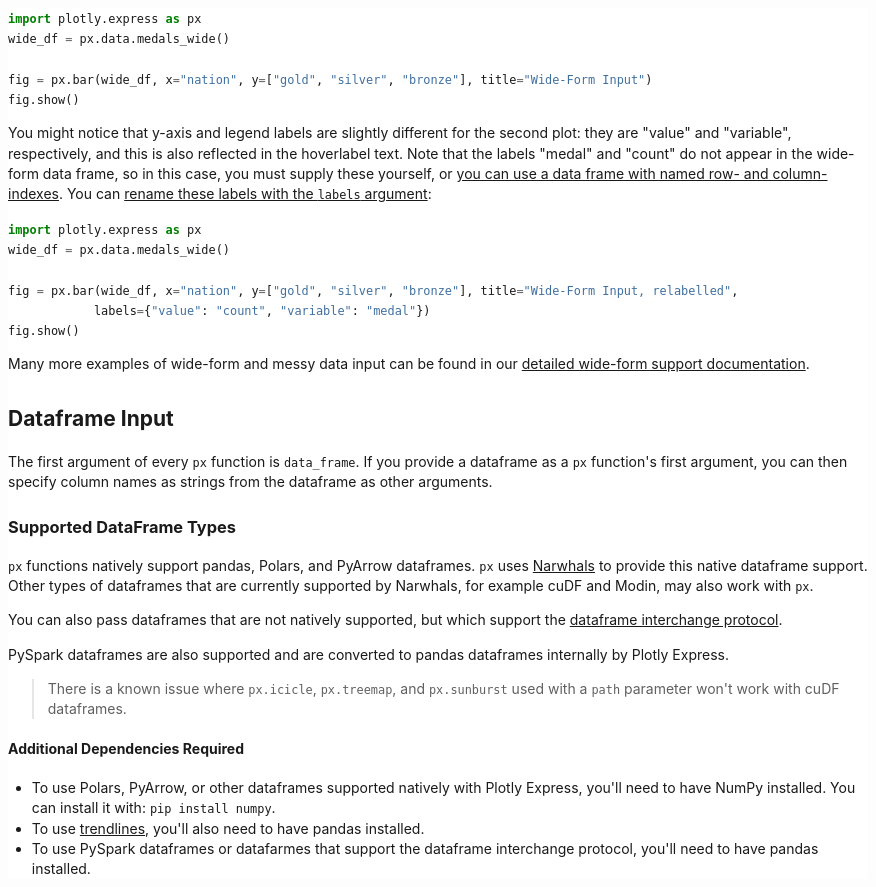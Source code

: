 ```python
import plotly.express as px
wide_df = px.data.medals_wide()

fig = px.bar(wide_df, x="nation", y=["gold", "silver", "bronze"], title="Wide-Form Input")
fig.show()
```

You might notice that y-axis and legend labels are slightly different for the second plot: they are "value" and "variable", respectively, and this is also reflected in the hoverlabel text. Note that the labels "medal" and "count" do not appear in the wide-form data frame, so in this case, you must supply these yourself, or [you can use a data frame with named row- and column-indexes](/python/wide-form/). You can [rename these labels with the `labels` argument](/python/styling-plotly-express/):

```python
import plotly.express as px
wide_df = px.data.medals_wide()

fig = px.bar(wide_df, x="nation", y=["gold", "silver", "bronze"], title="Wide-Form Input, relabelled",
            labels={"value": "count", "variable": "medal"})
fig.show()
```

Many more examples of wide-form and messy data input can be found in our [detailed wide-form support documentation](/python/wide-form/).


## Dataframe Input

The first argument of every `px` function is `data_frame`. If you provide a dataframe as a `px` function's first argument, you can then specify column names as strings from the dataframe as other arguments.

### Supported DataFrame Types

`px` functions natively support pandas, Polars, and PyArrow dataframes. `px` uses [Narwhals](https://narwhals-dev.github.io/narwhals/) to provide this native dataframe support. Other types of dataframes that are currently supported by Narwhals, for example cuDF and Modin, may also work with `px`.

You can also pass dataframes that are not natively supported, but which support the [dataframe interchange protocol](https://data-apis.org/dataframe-protocol/latest/).

PySpark dataframes are also supported and are converted to pandas dataframes internally by Plotly Express.

> There is a known issue where `px.icicle`, `px.treemap`, and `px.sunburst` used with a `path` parameter won't work with cuDF dataframes.

#### Additional Dependencies Required

- To use Polars, PyArrow, or other dataframes supported natively with Plotly Express, you'll need to have NumPy installed. You can install it with: `pip install numpy`.
- To use [trendlines](/python/linear-fits/), you'll also need to have pandas installed.
- To use PySpark dataframes or datafarmes that support the dataframe interchange protocol, you'll need to have pandas installed.
